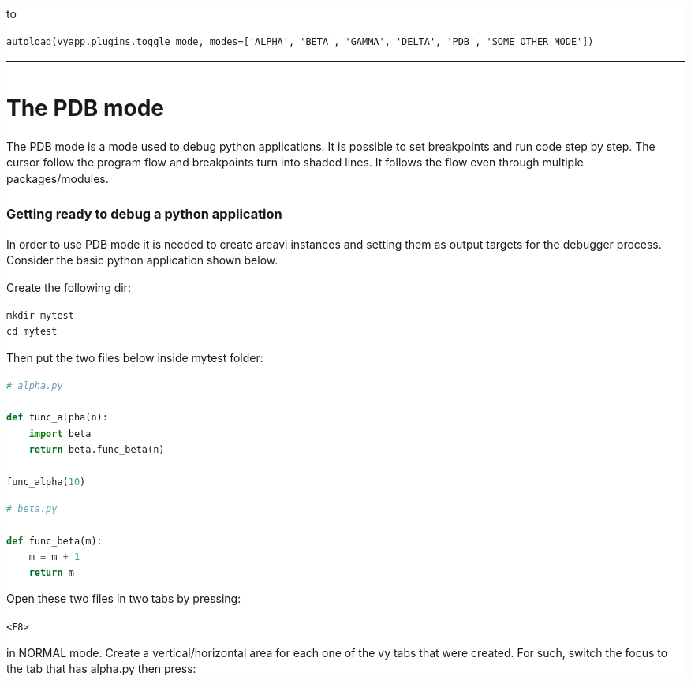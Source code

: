 to

~~~
autoload(vyapp.plugins.toggle_mode, modes=['ALPHA', 'BETA', 'GAMMA', 'DELTA', 'PDB', 'SOME_OTHER_MODE'])
~~~

***

The PDB mode
============

The PDB mode is a mode used to debug python applications. It is possible to set breakpoints and run code step by step.
The cursor follow the program flow and breakpoints turn into shaded lines. It follows the flow even through multiple packages/modules.

### Getting ready to debug a python application

In order to use PDB mode it is needed to create areavi instances and setting them as output targets for the debugger process.
Consider the basic python application shown below.

Create the following dir:

~~~
mkdir mytest
cd mytest
~~~

Then put the two files below inside mytest folder:

~~~python
# alpha.py

def func_alpha(n):
    import beta
    return beta.func_beta(n)

func_alpha(10)
~~~

~~~python
# beta.py

def func_beta(m):
    m = m + 1
    return m

~~~

Open these two files in two tabs by pressing:

    <F8> 

in NORMAL mode. Create a vertical/horizontal area for each one of the vy tabs that were created. For such, 
switch the focus to the tab that has alpha.py then press:
